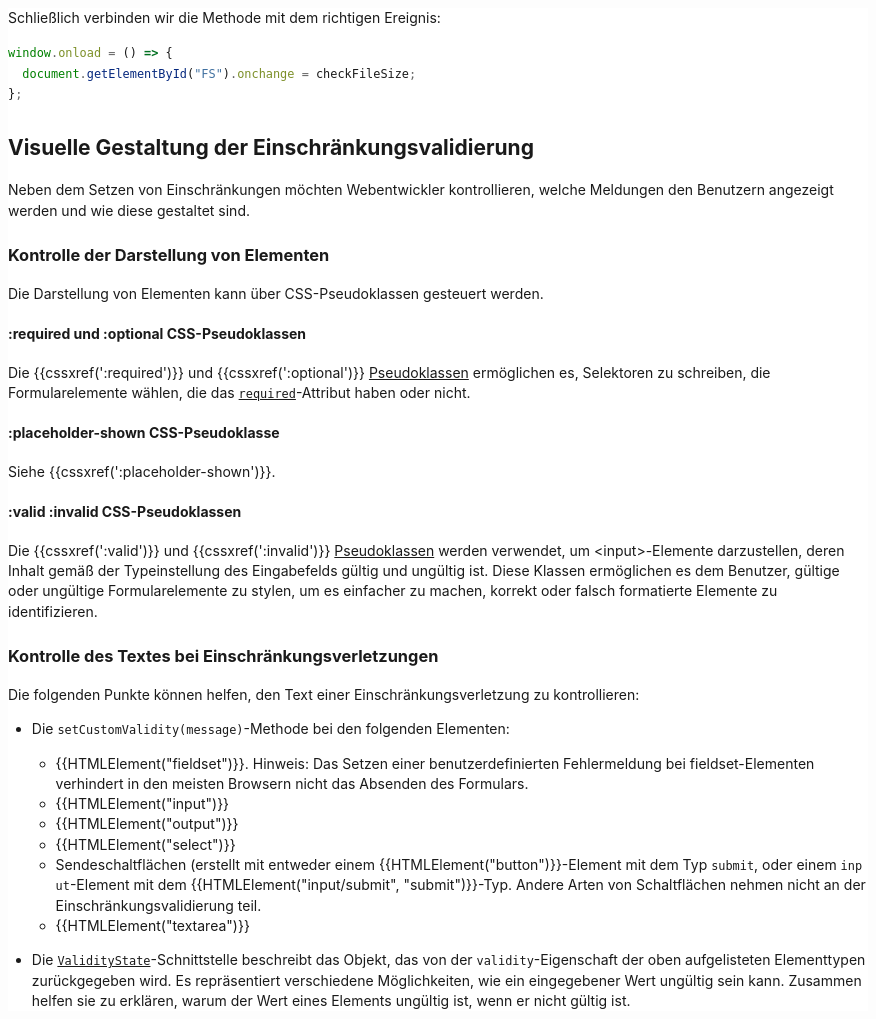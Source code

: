 Schließlich verbinden wir die Methode mit dem richtigen Ereignis:

```js
window.onload = () => {
  document.getElementById("FS").onchange = checkFileSize;
};
```

## Visuelle Gestaltung der Einschränkungsvalidierung

Neben dem Setzen von Einschränkungen möchten Webentwickler kontrollieren, welche Meldungen den Benutzern angezeigt werden und wie diese gestaltet sind.

### Kontrolle der Darstellung von Elementen

Die Darstellung von Elementen kann über CSS-Pseudoklassen gesteuert werden.

#### :required und :optional CSS-Pseudoklassen

Die {{cssxref(':required')}} und {{cssxref(':optional')}} [Pseudoklassen](/de/docs/Web/CSS/Pseudo-classes) ermöglichen es, Selektoren zu schreiben, die Formularelemente wählen, die das [`required`](/de/docs/Web/HTML/Element/input#required)-Attribut haben oder nicht.

#### :placeholder-shown CSS-Pseudoklasse

Siehe {{cssxref(':placeholder-shown')}}.

#### :valid :invalid CSS-Pseudoklassen

Die {{cssxref(':valid')}} und {{cssxref(':invalid')}} [Pseudoklassen](/de/docs/Web/CSS/Pseudo-classes) werden verwendet, um \<input>-Elemente darzustellen, deren Inhalt gemäß der Typeinstellung des Eingabefelds gültig und ungültig ist. Diese Klassen ermöglichen es dem Benutzer, gültige oder ungültige Formularelemente zu stylen, um es einfacher zu machen, korrekt oder falsch formatierte Elemente zu identifizieren.

### Kontrolle des Textes bei Einschränkungsverletzungen

Die folgenden Punkte können helfen, den Text einer Einschränkungsverletzung zu kontrollieren:

- Die `setCustomValidity(message)`-Methode bei den folgenden Elementen:

  - {{HTMLElement("fieldset")}}. Hinweis: Das Setzen einer benutzerdefinierten Fehlermeldung bei fieldset-Elementen verhindert in den meisten Browsern nicht das Absenden des Formulars.
  - {{HTMLElement("input")}}
  - {{HTMLElement("output")}}
  - {{HTMLElement("select")}}
  - Sendeschaltflächen (erstellt mit entweder einem {{HTMLElement("button")}}-Element mit dem Typ `submit`, oder einem `input`-Element mit dem {{HTMLElement("input/submit", "submit")}}-Typ. Andere Arten von Schaltflächen nehmen nicht an der Einschränkungsvalidierung teil.
  - {{HTMLElement("textarea")}}

- Die [`ValidityState`](/de/docs/Web/API/ValidityState)-Schnittstelle beschreibt das Objekt, das von der `validity`-Eigenschaft der oben aufgelisteten Elementtypen zurückgegeben wird. Es repräsentiert verschiedene Möglichkeiten, wie ein eingegebener Wert ungültig sein kann. Zusammen helfen sie zu erklären, warum der Wert eines Elements ungültig ist, wenn er nicht gültig ist.
